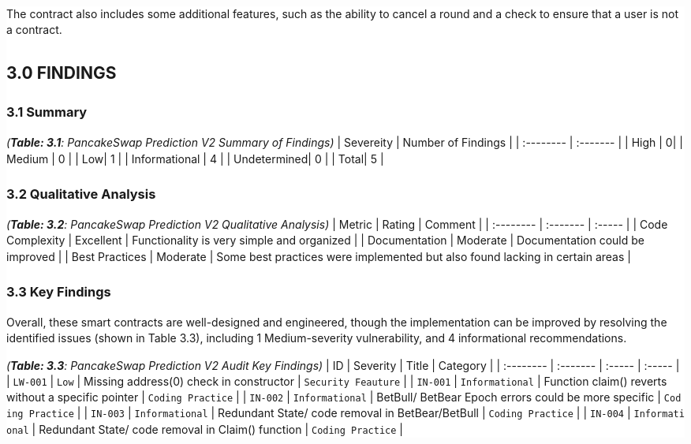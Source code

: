 The contract also includes some additional features, such as the ability to cancel a round and a check to ensure that a user is not a contract.

## 3.0 FINDINGS

### 3.1 Summary

_(**Table: 3.1**: PancakeSwap Prediction V2 Summary of Findings)_
| Severeity | Number of Findings |
| :-------- | :------- |
| High | 0|
| Medium | 0 |
| Low| 1 |
| Informational | 4 |
| Undetermined| 0 |
| Total| 5 |

### 3.2 Qualitative Analysis

_(**Table: 3.2**: PancakeSwap Prediction V2 Qualitative Analysis)_
| Metric | Rating | Comment |
| :-------- | :------- | :----- |
| Code Complexity | Excellent | Functionality is very simple and organized |
| Documentation | Moderate | Documentation could be improved |
| Best Practices | Moderate | Some best practices were implemented but also found lacking in certain areas |

### 3.3 Key Findings

Overall, these smart contracts are well-designed and engineered, though the implementation can be
improved by resolving the identified issues (shown in Table 3.3), including 1 Medium-severity vulnerability,
and 4 informational recommendations.

_(**Table: 3.3**: PancakeSwap Prediction V2 Audit Key Findings)_
| ID | Severity | Title | Category |
| :-------- | :------- | :----- | :----- |
| `LW-001` | `Low` | Missing address(0) check in constructor | `Security Feauture` |
| `IN-001` | `Informational` | Function claim() reverts without a specific pointer | `Coding Practice` |
| `IN-002` | `Informational` | BetBull/ BetBear Epoch errors could be more specific | `Coding Practice` |
| `IN-003` | `Informational` | Redundant State/ code removal in BetBear/BetBull | `Coding Practice` |
| `IN-004` | `Informational` | Redundant State/ code removal in Claim() function | `Coding Practice` |
